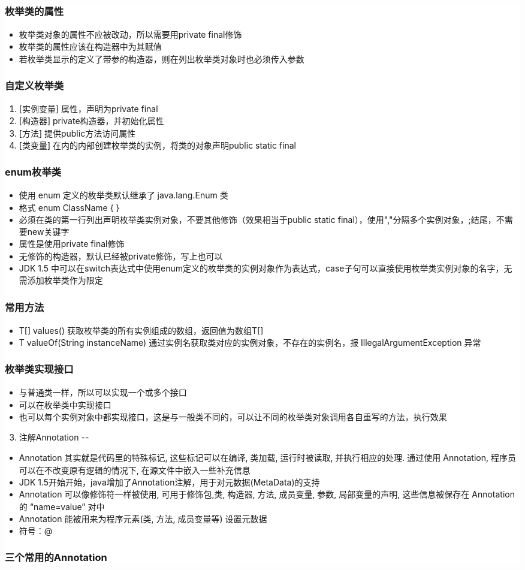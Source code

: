

### 枚举类的属性

* 枚举类对象的属性不应被改动，所以需要用private final修饰
* 枚举类的属性应该在构造器中为其赋值
* 若枚举类显示的定义了带参的构造器，则在列出枚举类对象时也必须传入参数



### 自定义枚举类

1. [实例变量] 属性，声明为private final
2. [构造器] private构造器，并初始化属性
3. [方法] 提供public方法访问属性  
4. [类变量] 在内的内部创建枚举类的实例，将类的对象声明public static final 



### enum枚举类

* 使用 enum 定义的枚举类默认继承了 java.lang.Enum 类
* 格式 enum ClassName { }
* 必须在类的第一行列出声明枚举类实例对象，不要其他修饰（效果相当于public static final），使用","分隔多个实例对象，;结尾，不需要new关键字
* 属性是使用private final修饰
* 无修饰的构造器，默认已经被private修饰，写上也可以
* JDK 1.5 中可以在switch表达式中使用enum定义的枚举类的实例对象作为表达式，case子句可以直接使用枚举类实例对象的名字，无需添加枚举类作为限定



### 常用方法

* T[] values() 获取枚举类的所有实例组成的数组，返回值为数组T[]
* T valueOf(String instanceName) 通过实例名获取类对应的实例对象，不存在的实例名，报 IllegalArgumentException 异常



### 枚举类实现接口

* 与普通类一样，所以可以实现一个或多个接口
* 可以在枚举类中实现接口
* 也可以每个实例对象中都实现接口，这是与一般类不同的，可以让不同的枚举类对象调用各自重写的方法，执行效果



3. 注解Annotation
--

* Annotation 其实就是代码里的特殊标记, 这些标记可以在编译, 类加载, 运行时被读取, 并执行相应的处理. 通过使用 Annotation, 程序员可以在不改变原有逻辑的情况下, 在源文件中嵌入一些补充信息
* JDK 1.5开始开始，java增加了Annotation注解，用于对元数据(MetaData)的支持
* Annotation 可以像修饰符一样被使用, 可用于修饰包,类, 构造器, 方法, 成员变量, 参数, 局部变量的声明, 这些信息被保存在 Annotation 的 “name=value” 对中
* Annotation 能被用来为程序元素(类, 方法, 成员变量等) 设置元数据
* 符号：@



### 三个常用的Annotation
